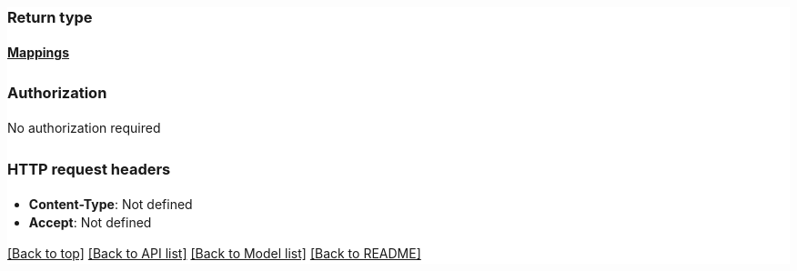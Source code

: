 ### Return type

[**Mappings**](Mappings.md)

### Authorization

No authorization required

### HTTP request headers

 - **Content-Type**: Not defined
 - **Accept**: Not defined

[[Back to top]](#) [[Back to API list]](../README.md#documentation-for-api-endpoints) [[Back to Model list]](../README.md#documentation-for-models) [[Back to README]](../README.md)

